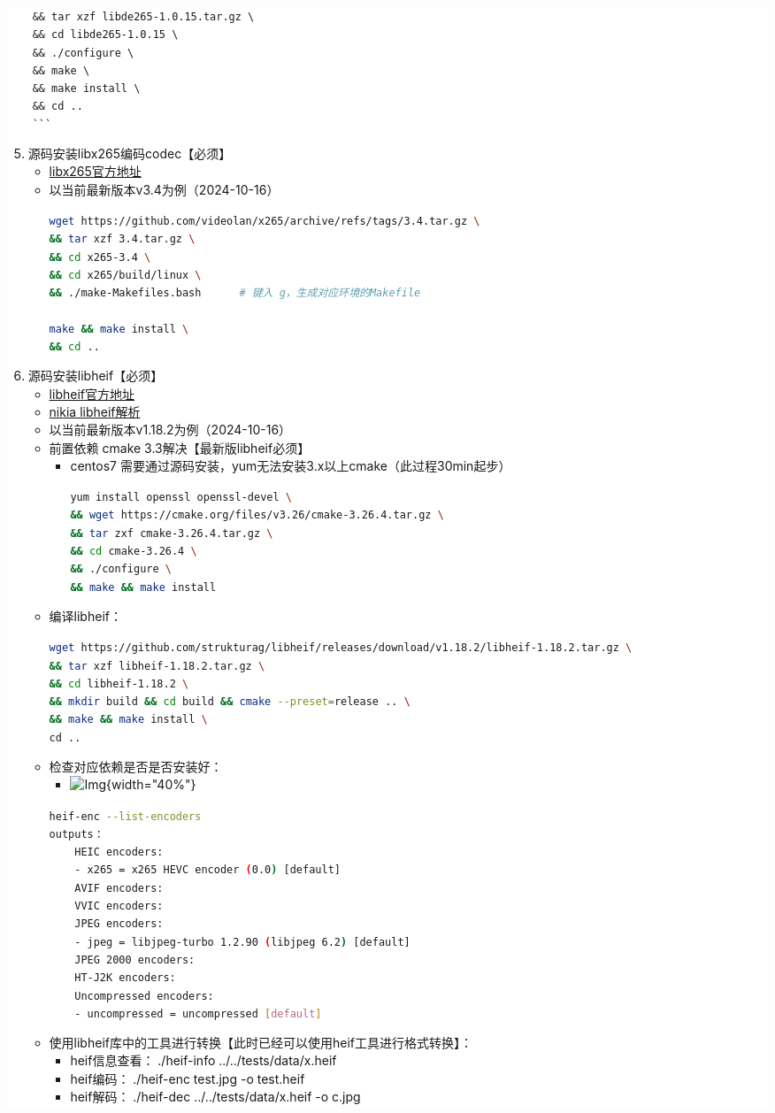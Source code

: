         && tar xzf libde265-1.0.15.tar.gz \
        && cd libde265-1.0.15 \
        && ./configure \
        && make \
        && make install \
        && cd ..
        ```
5. 源码安装libx265编码codec【必须】
    * [libx265官方地址](https://github.com/videolan/x265)
    * 以当前最新版本v3.4为例（2024-10-16）
        ```bash
        wget https://github.com/videolan/x265/archive/refs/tags/3.4.tar.gz \
        && tar xzf 3.4.tar.gz \
        && cd x265-3.4 \
        && cd x265/build/linux \
        && ./make-Makefiles.bash      # 键入 g，生成对应环境的Makefile

        make && make install \
        && cd ..
        ```
6. 源码安装libheif【必须】
    * [libheif官方地址](https://github.com/strukturag/libheif)
    * [nikia libheif解析](https://github.com/nokiatech/heif)
    * 以当前最新版本v1.18.2为例（2024-10-16）
    * 前置依赖 cmake 3.3解决【最新版libheif必须】
        * centos7 需要通过源码安装，yum无法安装3.x以上cmake（此过程30min起步）
            ```bash
            yum install openssl openssl-devel \
            && wget https://cmake.org/files/v3.26/cmake-3.26.4.tar.gz \
            && tar zxf cmake-3.26.4.tar.gz \
            && cd cmake-3.26.4 \
            && ./configure \
            && make && make install
            ```
    * 编译libheif：
        ```bash
        wget https://github.com/strukturag/libheif/releases/download/v1.18.2/libheif-1.18.2.tar.gz \
        && tar xzf libheif-1.18.2.tar.gz \
        && cd libheif-1.18.2 \
        && mkdir build && cd build && cmake --preset=release .. \
        && make && make install \
        cd ..
        ```
    * 检查对应依赖是否是否安装好：
        * ![Img](https://raw.staticdn.net/Navyum/imgbed/main/IMG/520dcda8bfa09a4d32d8b96103cea9d7.png){width="40%"}
        ```bash
        heif-enc --list-encoders
        outputs：
            HEIC encoders:
            - x265 = x265 HEVC encoder (0.0) [default]
            AVIF encoders:
            VVIC encoders:
            JPEG encoders:
            - jpeg = libjpeg-turbo 1.2.90 (libjpeg 6.2) [default]
            JPEG 2000 encoders:
            HT-J2K encoders:
            Uncompressed encoders:
            - uncompressed = uncompressed [default]
        ```
    * 使用libheif库中的工具进行转换【此时已经可以使用heif工具进行格式转换】：
        * heif信息查看： ./heif-info  ../../tests/data/x.heif
        * heif编码：    ./heif-enc   test.jpg  -o  test.heif
        * heif解码：    ./heif-dec   ../../tests/data/x.heif -o c.jpg